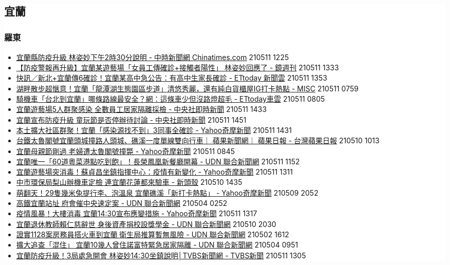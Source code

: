 ## 宜蘭

### 羅東


- [宜蘭縣防疫升級 林姿妙下午2時30分說明 - 中時新聞網 Chinatimes.com](https://www.chinatimes.com/realtimenews/20210511003268-260405 "宜蘭縣防疫升級 林姿妙下午2時30分說明 - 中時新聞網 Chinatimes.com") 210511 1225
- [【防疫警報再升級】宜蘭某遊藝場「女員工傳確診+接觸者陽性」 林姿妙回應了 - 鏡週刊](https://www.mirrormedia.mg/story/20210511edi037/ "【防疫警報再升級】宜蘭某遊藝場「女員工傳確診+接觸者陽性」 林姿妙回應了 - 鏡週刊") 210511 1333
- [快訊／新北+宜蘭傳6確診！宜蘭某高中急公告：有高中生家長確診 - ETtoday 新聞雲](https://www.ettoday.net/news/20210511/1979087.htm "快訊／新北+宜蘭傳6確診！宜蘭某高中急公告：有高中生家長確診 - ETtoday 新聞雲") 210511 1353
- [湖畔散步超愜意！宜蘭「龍潭湖生態園區步道」清悠秀麗，還有純白貨櫃屋IG打卡熱點 - MISC](https://udn.com/news/story/12396/5423871 "湖畔散步超愜意！宜蘭「龍潭湖生態園區步道」清悠秀麗，還有純白貨櫃屋IG打卡熱點 - MISC") 210511 0759
- [騎機車「台北到宜蘭」哪條路線最安全？網：這條車少但沒路燈超毛 - ETtoday車雲](https://speed.ettoday.net/news/1978683 "騎機車「台北到宜蘭」哪條路線最安全？網：這條車少但沒路燈超毛 - ETtoday車雲") 210511 0805
- [宜蘭遊藝場5人群聚感染 全數員工居家隔離採檢 - 中央社即時新聞](https://www.cna.com.tw/news/firstnews/202105115008.aspx "宜蘭遊藝場5人群聚感染 全數員工居家隔離採檢 - 中央社即時新聞") 210511 1433
- [宜蘭宣布防疫升級 童玩節是否停辦待討論 - 中央社即時新聞](https://www.cna.com.tw/news/ahel/202105110179.aspx "宜蘭宣布防疫升級 童玩節是否停辦待討論 - 中央社即時新聞") 210511 1451
- [本土擴大社區群聚！宜蘭「感染源找不到」3同事全確診 - Yahoo奇摩新聞](https://tw.news.yahoo.com/%E6%9C%AC%E5%9C%9F%E6%8B%93%E5%A4%A7%E7%A4%BE%E5%8D%80%E7%BE%A4%E8%81%9A-%E5%AE%9C%E8%98%AD-%E6%84%9F%E6%9F%93%E6%BA%90%E6%89%BE%E4%B8%8D%E5%88%B0-3%E5%90%8C%E4%BA%8B%E5%85%A8%E7%A2%BA%E8%A8%BA-062711473.html "本土擴大社區群聚！宜蘭「感染源找不到」3同事全確診 - Yahoo奇摩新聞") 210511 1431
- [台鐵太魯閣號宜蘭頭城撞路人頭城、礁溪一度單線雙向行車｜ 蘋果新聞網｜ 蘋果日報 - 台灣蘋果日報](https://tw.appledaily.com/local/20210510/6PN43Q2AR5C73ISDG43OPXIRCA/ "台鐵太魯閣號宜蘭頭城撞路人頭城、礁溪一度單線雙向行車｜ 蘋果新聞網｜ 蘋果日報 - 台灣蘋果日報") 210510 1013
- [宜蘭母親節剛過 老婦遭太魯閣號撞斃 - Yahoo奇摩新聞](https://tw.news.yahoo.com/%E5%AE%9C%E8%98%AD%E6%AF%8D%E8%A6%AA%E7%AF%80%E5%89%9B%E9%81%8E-%E8%80%81%E5%A9%A6%E9%81%AD%E5%A4%AA%E9%AD%AF%E9%96%A3%E8%99%9F%E6%92%9E%E6%96%83-201000136.html "宜蘭母親節剛過 老婦遭太魯閣號撞斃 - Yahoo奇摩新聞") 210511 0845
- [宜蘭唯一「60道粵菜港點吃到飽」！長榮鳳凰新餐廳開幕 - UDN 聯合新聞網](https://udn.com/news/story/7193/5448706 "宜蘭唯一「60道粵菜港點吃到飽」！長榮鳳凰新餐廳開幕 - UDN 聯合新聞網") 210511 1152
- [宜蘭遊藝場突消毒！蘇貞昌坐鎮指揮中心：疫情有新變化 - Yahoo奇摩新聞](https://tw.news.yahoo.com/%E5%AE%9C%E8%98%AD%E9%81%8A%E6%A8%82%E5%A0%B4%E7%AA%81-%E5%A4%A7%E7%AF%84%E5%9C%8D%E6%B6%88%E6%AF%92-%E8%98%87%E8%B2%9E%E6%98%8C%E8%B5%B4%E6%8C%87%E6%8F%AE%E4%B8%AD%E5%BF%83%E5%9D%90%E9%8E%AE-040828470.html "宜蘭遊藝場突消毒！蘇貞昌坐鎮指揮中心：疫情有新變化 - Yahoo奇摩新聞") 210511 1311
- [中市環保局梨山辦機車定檢 連宜蘭花蓮都來驗車 - 新頭殼](https://newtalk.tw/news/view/2021-05-10/570977 "中市環保局梨山辦機車定檢 連宜蘭花蓮都來驗車 - 新頭殼") 210510 1435
- [萌翻天！29隻幾米兔提行李、泡溫泉 宜蘭礁溪「新打卡熱點」 - Yahoo奇摩新聞](https://tw.news.yahoo.com/%E8%90%8C%E7%BF%BB%E5%A4%A9-29%E9%9A%BB%E5%B9%BE%E7%B1%B3%E5%85%94%E6%8F%90%E8%A1%8C%E6%9D%8E-%E6%B3%A1%E6%BA%AB%E6%B3%89-%E5%AE%9C%E8%98%AD%E7%A4%81%E6%BA%AA-%E6%96%B0%E6%89%93%E5%8D%A1%E7%86%B1%E9%BB%9E-125259625.html "萌翻天！29隻幾米兔提行李、泡溫泉 宜蘭礁溪「新打卡熱點」 - Yahoo奇摩新聞") 210509 2052
- [高鐵宜蘭站址 府會催中央速定案 - UDN 聯合新聞網](https://udn.com/news/story/7328/5431133 "高鐵宜蘭站址 府會催中央速定案 - UDN 聯合新聞網") 210504 0252
- [疫情風暴！大樓消毒 宜蘭14:30宣布應變措施 - Yahoo奇摩新聞](https://tw.news.yahoo.com/%E7%96%AB%E6%83%85%E9%A2%A8%E6%9A%B4-%E5%A4%A7%E6%A8%93%E6%B6%88%E6%AF%92-%E5%AE%9C%E8%98%AD14-30%E5%AE%A3%E5%B8%83%E6%87%89%E8%AE%8A%E6%8E%AA%E6%96%BD-051717070.html "疫情風暴！大樓消毒 宜蘭14:30宣布應變措施 - Yahoo奇摩新聞") 210511 1317
- [宜蘭退休教師賴仁慈辭世 身後資產捐校設獎學金 - UDN 聯合新聞網](https://udn.com/news/story/7328/5447326 "宜蘭退休教師賴仁慈辭世 身後資產捐校設獎學金 - UDN 聯合新聞網") 210510 2030
- [證實1128案房務員搭火車到宜蘭 衛生局推算暫無風險 - UDN 聯合新聞網](https://udn.com/news/story/120940/5428411 "證實1128案房務員搭火車到宜蘭 衛生局推算暫無風險 - UDN 聯合新聞網") 210502 1612
- [擴大追查「混住」 宜蘭10幾人曾住諾富特緊急居家隔離 - UDN 聯合新聞網](https://udn.com/news/story/120940/5431791 "擴大追查「混住」 宜蘭10幾人曾住諾富特緊急居家隔離 - UDN 聯合新聞網") 210504 0951
- [宜蘭防疫升級！3局處急開會 林姿妙14:30坐鎮說明│TVBS新聞網 - TVBS新聞](https://news.tvbs.com.tw/life/1507290 "宜蘭防疫升級！3局處急開會 林姿妙14:30坐鎮說明│TVBS新聞網 - TVBS新聞") 210511 1305
